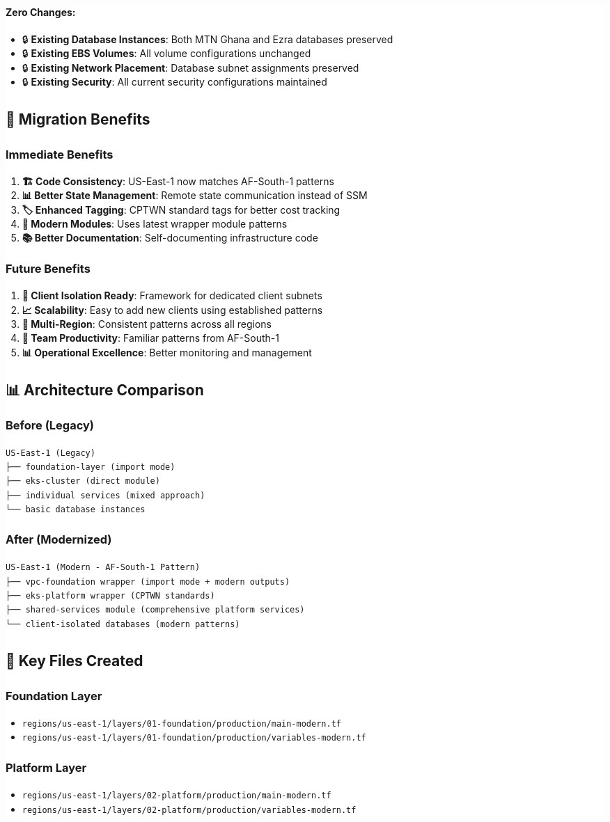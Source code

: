 #### **Zero Changes**:
- 🔒 **Existing Database Instances**: Both MTN Ghana and Ezra databases preserved
- 🔒 **Existing EBS Volumes**: All volume configurations unchanged
- 🔒 **Existing Network Placement**: Database subnet assignments preserved
- 🔒 **Existing Security**: All current security configurations maintained

## 🔄 Migration Benefits

### **Immediate Benefits**
1. **🏗️ Code Consistency**: US-East-1 now matches AF-South-1 patterns
2. **📊 Better State Management**: Remote state communication instead of SSM
3. **🏷️ Enhanced Tagging**: CPTWN standard tags for better cost tracking
4. **🔧 Modern Modules**: Uses latest wrapper module patterns
5. **📚 Better Documentation**: Self-documenting infrastructure code

### **Future Benefits**
1. **🏢 Client Isolation Ready**: Framework for dedicated client subnets
2. **📈 Scalability**: Easy to add new clients using established patterns
3. **🔄 Multi-Region**: Consistent patterns across all regions
4. **🚀 Team Productivity**: Familiar patterns from AF-South-1
5. **📊 Operational Excellence**: Better monitoring and management

## 📊 Architecture Comparison

### **Before (Legacy)**
```
US-East-1 (Legacy)
├── foundation-layer (import mode)
├── eks-cluster (direct module)
├── individual services (mixed approach)
└── basic database instances
```

### **After (Modernized)**
```
US-East-1 (Modern - AF-South-1 Pattern)
├── vpc-foundation wrapper (import mode + modern outputs)
├── eks-platform wrapper (CPTWN standards)
├── shared-services module (comprehensive platform services)
└── client-isolated databases (modern patterns)
```

## 🎯 Key Files Created

### **Foundation Layer**
- `regions/us-east-1/layers/01-foundation/production/main-modern.tf`
- `regions/us-east-1/layers/01-foundation/production/variables-modern.tf`

### **Platform Layer**
- `regions/us-east-1/layers/02-platform/production/main-modern.tf`
- `regions/us-east-1/layers/02-platform/production/variables-modern.tf`

